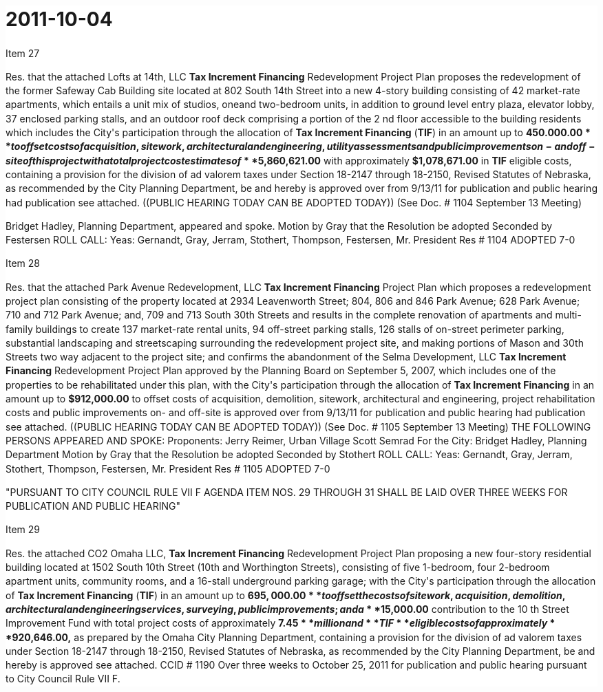 
# 2011-10-04

Item 27

Res. that the attached Lofts at 14th, LLC **Tax Increment Financing** Redevelopment Project Plan proposes the redevelopment of the former Safeway Cab Building site located at 802 South 14th Street into a new 4-story building consisting of 42 market-rate apartments, which entails a unit mix of studios, oneand two-bedroom units, in addition to ground level entry plaza, elevator lobby, 37 enclosed parking stalls, and an outdoor roof deck comprising a portion of the 2 nd floor accessible to the building residents which includes the City's participation through the allocation of **Tax Increment Financing** (**TIF**) in an amount up to **$450.000.00** to offset costs of acquisition, sitework, architectural and engineering, utility assessments and public improvements on- and off-site of this project with a total project cost estimates of **$5,860,621.00** with approximately **$1,078,671.00** in **TIF** eligible costs, containing a provision for the division of ad valorem taxes under Section 18-2147 through 18-2150, Revised Statutes of Nebraska, as recommended by the City Planning Department, be and hereby is approved  over from 9/13/11 for publication and public hearing  had publication  see attached. ((PUBLIC HEARING TODAY  CAN BE ADOPTED TODAY)) (See Doc. # 1104  September 13 Meeting)

Bridget Hadley, Planning Department, appeared and spoke. Motion by Gray that the Resolution be adopted Seconded by Festersen ROLL CALL: Yeas: Gernandt, Gray, Jerram, Stothert, Thompson, Festersen, Mr. President Res # 1104  ADOPTED 7-0

Item 28

Res. that the attached Park Avenue Redevelopment, LLC **Tax Increment Financing** Project Plan which proposes a redevelopment project plan consisting of the property located at 2934 Leavenworth Street; 804, 806 and 846 Park Avenue; 628 Park Avenue; 710 and 712 Park Avenue; and, 709 and 713 South 30th Streets and results in the complete renovation of apartments and multi-family buildings to create 137 market-rate rental units, 94 off-street parking stalls, 126 stalls of on-street perimeter parking, substantial landscaping and streetscaping surrounding the redevelopment project site, and making portions of Mason and 30th Streets two way adjacent to the project site; and confirms the abandonment of the Selma Development, LLC **Tax Increment Financing** Redevelopment Project Plan approved by the Planning Board on September 5, 2007, which includes one of the properties to be rehabilitated under this plan, with the City's participation through the allocation of **Tax Increment Financing** in an amount up to **$912,000.00** to offset costs of acquisition, demolition, sitework, architectural and engineering, project rehabilitation costs and public improvements on- and off-site is approved  over from 9/13/11 for publication and public hearing  had publication  see attached. ((PUBLIC HEARING TODAY  CAN BE ADOPTED TODAY)) (See Doc. # 1105  September 13 Meeting) THE FOLLOWING PERSONS APPEARED AND SPOKE: Proponents: Jerry Reimer, Urban Village Scott Semrad For the City: Bridget Hadley, Planning Department Motion by Gray that the Resolution be adopted Seconded by Stothert ROLL CALL: Yeas: Gernandt, Gray, Jerram, Stothert, Thompson, Festersen, Mr. President Res # 1105  ADOPTED 7-0


"PURSUANT TO CITY COUNCIL RULE VII F AGENDA ITEM NOS. 29 THROUGH 31 SHALL BE LAID OVER THREE WEEKS FOR PUBLICATION AND PUBLIC HEARING"

Item 29

Res. the attached CO2 Omaha LLC, **Tax Increment Financing** Redevelopment Project Plan proposing a new four-story residential building located at 1502 South 10th Street (10th and Worthington Streets), consisting of five 1-bedroom, four 2-bedroom apartment units, community rooms, and a 16-stall underground parking garage; with the City's participation through the allocation of **Tax Increment Financing** (**TIF**) in an amount up to **$695,000.00** to offset the costs of site work, acquisition, demolition, architectural and engineering services, surveying, public improvements; and a **$15,000.00** contribution to the 10 th Street Improvement Fund with total project costs of approximately **$7.45** million and **TIF** eligible costs of approximately **$920,646.00,** as prepared by the Omaha City Planning Department, containing a provision for the division of ad valorem taxes under Section 18-2147 through 18-2150, Revised Statutes of Nebraska, as recommended by the City Planning Department, be and hereby is approved  see attached. CCID # 1190  Over three weeks to October 25, 2011 for publication and public hearing pursuant to City Council Rule VII F.
